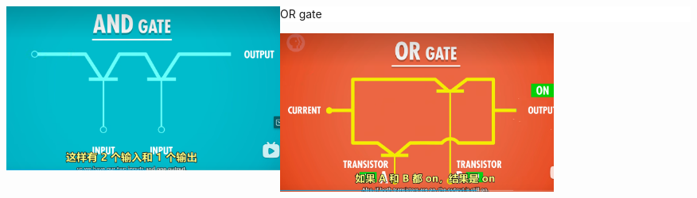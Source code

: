 <img src=osimage\andgate.png width=40% height=40% align='left'>

OR gate

<img src=osimage\orgate.png width=40% height=40% align='left'>
